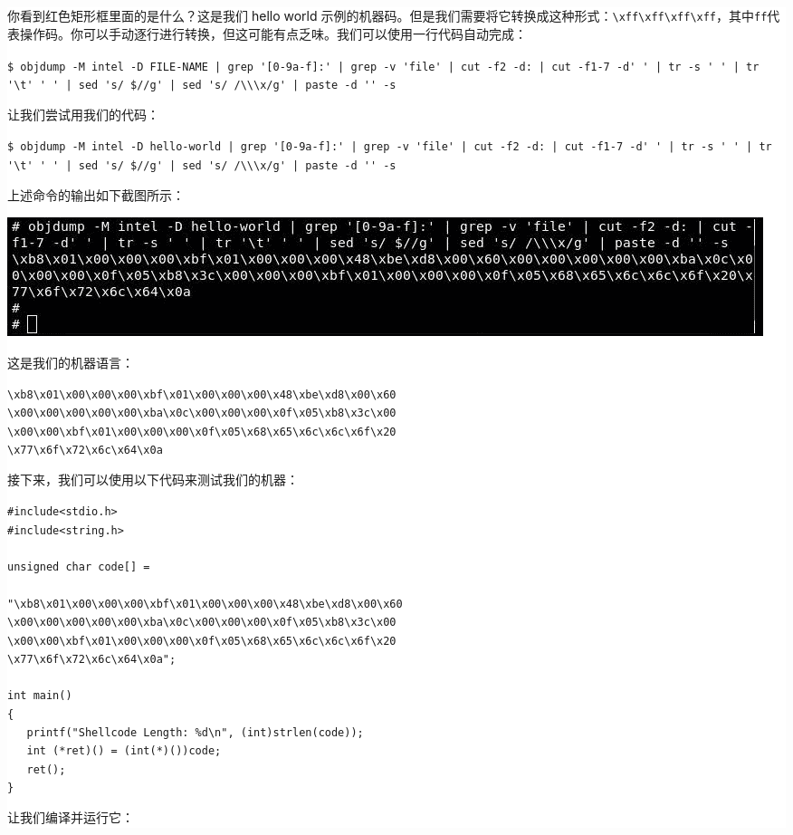 你看到红色矩形框里面的是什么？这是我们 hello world 示例的机器码。但是我们需要将它转换成这种形式：`\xff\xff\xff\xff`，其中`ff`代表操作码。你可以手动逐行进行转换，但这可能有点乏味。我们可以使用一行代码自动完成：

```
$ objdump -M intel -D FILE-NAME | grep '[0-9a-f]:' | grep -v 'file' | cut -f2 -d: | cut -f1-7 -d' ' | tr -s ' ' | tr '\t' ' ' | sed 's/ $//g' | sed 's/ /\\\x/g' | paste -d '' -s
```

让我们尝试用我们的代码：

```
$ objdump -M intel -D hello-world | grep '[0-9a-f]:' | grep -v 'file' | cut -f2 -d: | cut -f1-7 -d' ' | tr -s ' ' | tr '\t' ' ' | sed 's/ $//g' | sed 's/ /\\\x/g' | paste -d '' -s 
```

上述命令的输出如下截图所示：

![](img/00180.jpeg)

这是我们的机器语言：

```
\xb8\x01\x00\x00\x00\xbf\x01\x00\x00\x00\x48\xbe\xd8\x00\x60
\x00\x00\x00\x00\x00\xba\x0c\x00\x00\x00\x0f\x05\xb8\x3c\x00
\x00\x00\xbf\x01\x00\x00\x00\x0f\x05\x68\x65\x6c\x6c\x6f\x20
\x77\x6f\x72\x6c\x64\x0a
```

接下来，我们可以使用以下代码来测试我们的机器：

```
#include<stdio.h>
#include<string.h>

unsigned char code[] =

"\xb8\x01\x00\x00\x00\xbf\x01\x00\x00\x00\x48\xbe\xd8\x00\x60
\x00\x00\x00\x00\x00\xba\x0c\x00\x00\x00\x0f\x05\xb8\x3c\x00
\x00\x00\xbf\x01\x00\x00\x00\x0f\x05\x68\x65\x6c\x6c\x6f\x20
\x77\x6f\x72\x6c\x64\x0a";

int main()
{
   printf("Shellcode Length: %d\n", (int)strlen(code));
   int (*ret)() = (int(*)())code;
   ret();
}
```

让我们编译并运行它：
